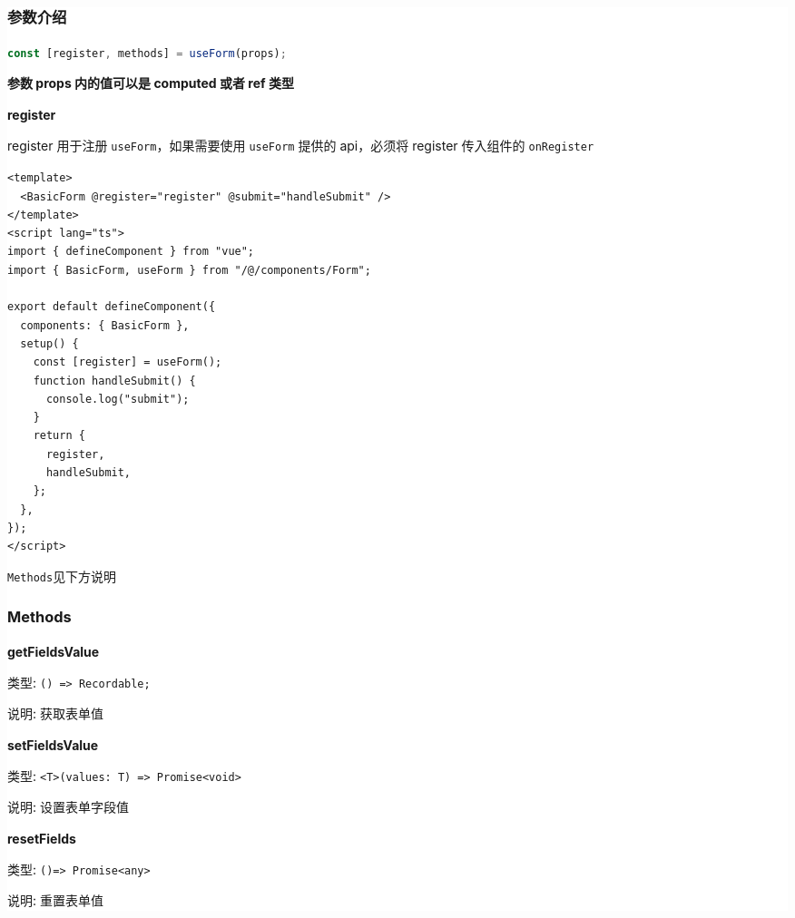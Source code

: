 ### 参数介绍

```ts
const [register, methods] = useForm(props);
```

**参数 props 内的值可以是 computed 或者 ref 类型**

**register**

register 用于注册 `useForm`，如果需要使用 `useForm` 提供的 api，必须将 register 传入组件的 `onRegister`

```vue
<template>
  <BasicForm @register="register" @submit="handleSubmit" />
</template>
<script lang="ts">
import { defineComponent } from "vue";
import { BasicForm, useForm } from "/@/components/Form";

export default defineComponent({
  components: { BasicForm },
  setup() {
    const [register] = useForm();
    function handleSubmit() {
      console.log("submit");
    }
    return {
      register,
      handleSubmit,
    };
  },
});
</script>
```

`Methods`见下方说明

### Methods

**getFieldsValue**

类型: `() => Recordable;`

说明: 获取表单值

**setFieldsValue**

类型: `<T>(values: T) => Promise<void>`

说明: 设置表单字段值

**resetFields**

类型: `()=> Promise<any>`

说明: 重置表单值

